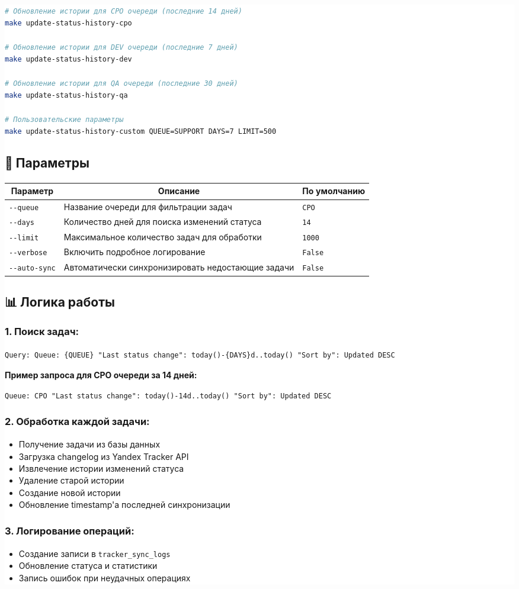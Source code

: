 ```bash
# Обновление истории для CPO очереди (последние 14 дней)
make update-status-history-cpo

# Обновление истории для DEV очереди (последние 7 дней)
make update-status-history-dev

# Обновление истории для QA очереди (последние 30 дней)
make update-status-history-qa

# Пользовательские параметры
make update-status-history-custom QUEUE=SUPPORT DAYS=7 LIMIT=500
```

## 🔧 **Параметры**

| Параметр | Описание | По умолчанию |
|----------|----------|--------------|
| `--queue` | Название очереди для фильтрации задач | `CPO` |
| `--days` | Количество дней для поиска изменений статуса | `14` |
| `--limit` | Максимальное количество задач для обработки | `1000` |
| `--verbose` | Включить подробное логирование | `False` |
| `--auto-sync` | Автоматически синхронизировать недостающие задачи | `False` |

## 📊 **Логика работы**

### **1. Поиск задач:**
```
Query: Queue: {QUEUE} "Last status change": today()-{DAYS}d..today() "Sort by": Updated DESC
```

**Пример запроса для CPO очереди за 14 дней:**
```
Queue: CPO "Last status change": today()-14d..today() "Sort by": Updated DESC
```

### **2. Обработка каждой задачи:**
- Получение задачи из базы данных
- Загрузка changelog из Yandex Tracker API
- Извлечение истории изменений статуса
- Удаление старой истории
- Создание новой истории
- Обновление timestamp'а последней синхронизации

### **3. Логирование операций:**
- Создание записи в `tracker_sync_logs`
- Обновление статуса и статистики
- Запись ошибок при неудачных операциях
